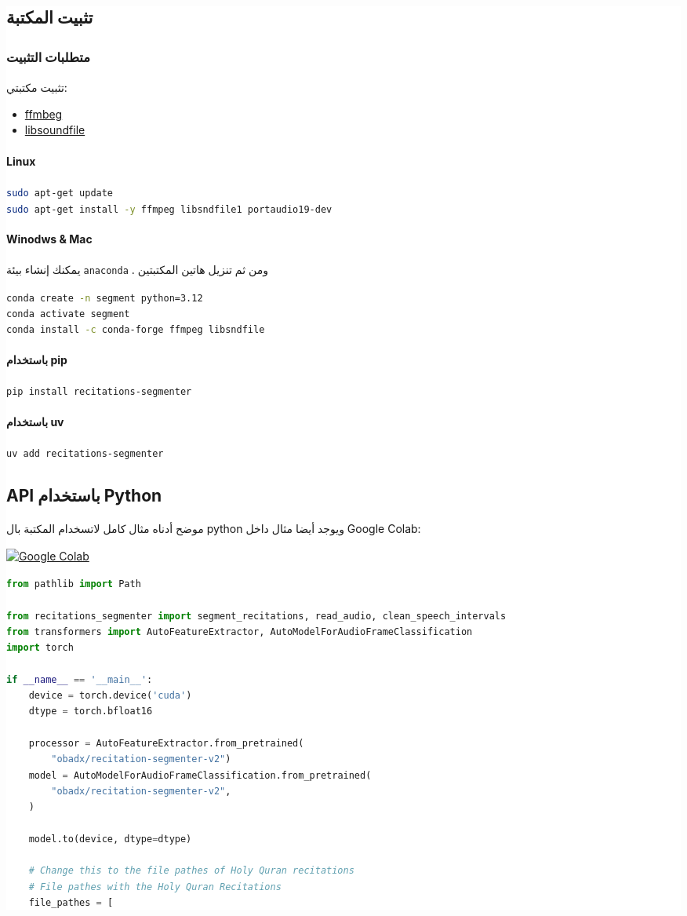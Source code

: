 

## تثبيت المكتبة

### متطلبات التثبيت

تثبيت مكتبتي:

* [ffmbeg](https://ffmpeg.org/download.html)
* [libsoundfile](https://github.com/libsndfile/libsndfile/releases)

#### Linux

```bash
sudo apt-get update
sudo apt-get install -y ffmpeg libsndfile1 portaudio19-dev
```

#### Winodws & Mac

يمكنك إنشاء بيئة `anaconda` . ومن ثم تنزيل هاتين المكتبتين

```bash
conda create -n segment python=3.12
conda activate segment
conda install -c conda-forge ffmpeg libsndfile
```


####  باستخدام pip

```bash
pip install recitations-segmenter
```

####  باستخدام uv

```bash
uv add recitations-segmenter
```

## API  باستخدام Python

موضح أدناه مثال كامل لاتسخدام المكتبة بال python ويوجد أيضا مثال داخل Google Colab:

[![Google Colab][colab-badge]][colab-url]

```python
from pathlib import Path

from recitations_segmenter import segment_recitations, read_audio, clean_speech_intervals
from transformers import AutoFeatureExtractor, AutoModelForAudioFrameClassification
import torch

if __name__ == '__main__':
    device = torch.device('cuda')
    dtype = torch.bfloat16

    processor = AutoFeatureExtractor.from_pretrained(
        "obadx/recitation-segmenter-v2")
    model = AutoModelForAudioFrameClassification.from_pretrained(
        "obadx/recitation-segmenter-v2",
    )

    model.to(device, dtype=dtype)

    # Change this to the file pathes of Holy Quran recitations
    # File pathes with the Holy Quran Recitations
    file_pathes = [
```

[tests-badge]: https://img.shields.io/github/actions/workflow/status/obadx/recitations-segmenter/tests.yml?branch=main&label=tests
[tests-url]: https://github.com/obadx/recitations-segmenter/actions/workflows/tests.yml
[pypi-badge]: https://img.shields.io/pypi/v/recitations-segmenter.svg
[pypi-url]: https://pypi.org/project/recitations-segmenter/
[mit-badge]: https://img.shields.io/github/license/obadx/recitations-segmenter.svg
[mit-url]: https://github.com/obadx/recitations-segmenter/blob/main/LICENSE
[python-badge]: https://img.shields.io/pypi/pyversions/recitations-segmenter.svg
[python-url]: https://pypi.org/project/recitations-segmenter/
[colab-badge]: https://img.shields.io/badge/Google%20Colab-Open%20in%20Colab-F9AB00?logo=google-colab&logoColor=white
[colab-url]: https://colab.research.google.com/drive/1-RuRQOj4l2MA_SG2p4m-afR7MAsT5I22?usp=sharing
[hf-badge]: https://img.shields.io/badge/%F0%9F%A4%97%20Hugging%20Face-Model-blue
[hf-url]: https://huggingface.co/obadx/recitation-segmenter-v2